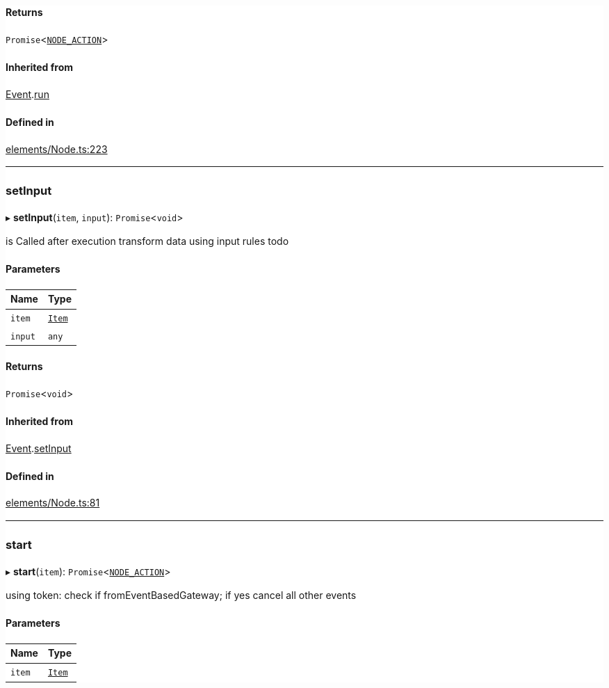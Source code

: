 #### Returns

`Promise`\<[`NODE_ACTION`](../enums/node_action.md)\>

#### Inherited from

[Event](event.md).[run](event.md#run)

#### Defined in

[elements/Node.ts:223](https://github.com/bpmnServer/bpmn-server/blob/b56411b/src/elements/Node.ts#L223)

___

### setInput

▸ **setInput**(`item`, `input`): `Promise`\<`void`\>

is Called after execution 
transform data using input rules
todo

#### Parameters

| Name | Type |
| :------ | :------ |
| `item` | [`Item`](item.md) |
| `input` | `any` |

#### Returns

`Promise`\<`void`\>

#### Inherited from

[Event](event.md).[setInput](event.md#setinput)

#### Defined in

[elements/Node.ts:81](https://github.com/bpmnServer/bpmn-server/blob/b56411b/src/elements/Node.ts#L81)

___

### start

▸ **start**(`item`): `Promise`\<[`NODE_ACTION`](../enums/node_action.md)\>

using token: check if fromEventBasedGateway;	if yes cancel all other events

#### Parameters

| Name | Type |
| :------ | :------ |
| `item` | [`Item`](item.md) |
